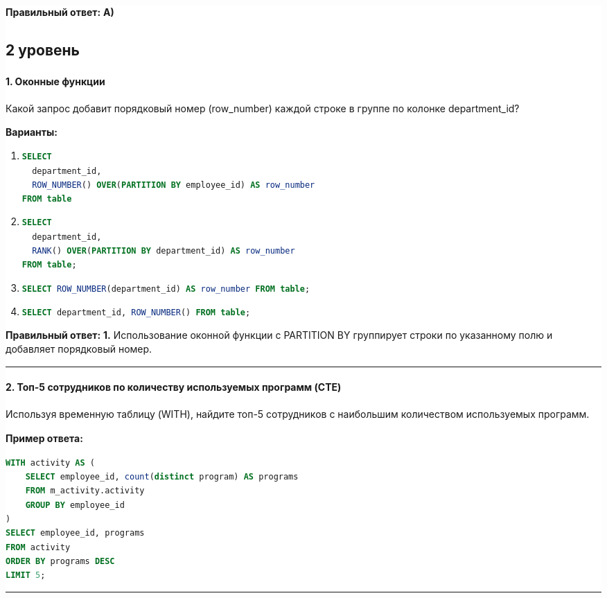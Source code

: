 **Правильный ответ:** **A)**

## 2 уровень

#### **1. Оконные функции**

Какой запрос добавит порядковый номер (row_number) каждой строке в группе по колонке department_id?

**Варианты:**

1. 
   ```sql
   SELECT 
     department_id, 
     ROW_NUMBER() OVER(PARTITION BY employee_id) AS row_number 
   FROM table
   
   ```
2. 
   ```sql
   SELECT 
     department_id, 
     RANK() OVER(PARTITION BY department_id) AS row_number 
   FROM table;
   
   ```
3. 
   ```sql
   SELECT ROW_NUMBER(department_id) AS row_number FROM table;
   
   ```
4. 
   ```sql
   SELECT department_id, ROW_NUMBER() FROM table;
   
   ```

**Правильный ответ:** **1.** Использование оконной функции с PARTITION BY группирует строки по указанному полю и добавляет порядковый номер.

---

#### **2. Топ-5 сотрудников по количеству используемых программ (CTE)**

Используя временную таблицу (WITH), найдите топ-5 сотрудников с наибольшим количеством используемых программ.

**Пример ответа:**

```sql
WITH activity AS (
    SELECT employee_id, count(distinct program) AS programs
    FROM m_activity.activity
    GROUP BY employee_id
)
SELECT employee_id, programs
FROM activity
ORDER BY programs DESC
LIMIT 5;
```

---